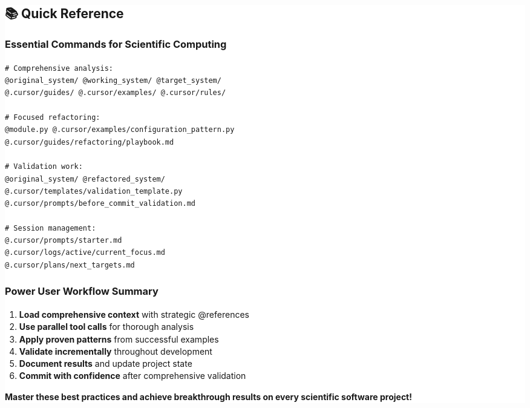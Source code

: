 ## 📚 **Quick Reference**

### **Essential Commands for Scientific Computing**
```
# Comprehensive analysis:
@original_system/ @working_system/ @target_system/
@.cursor/guides/ @.cursor/examples/ @.cursor/rules/

# Focused refactoring:
@module.py @.cursor/examples/configuration_pattern.py
@.cursor/guides/refactoring/playbook.md

# Validation work:
@original_system/ @refactored_system/
@.cursor/templates/validation_template.py
@.cursor/prompts/before_commit_validation.md

# Session management:
@.cursor/prompts/starter.md
@.cursor/logs/active/current_focus.md
@.cursor/plans/next_targets.md
```

### **Power User Workflow Summary**
1. **Load comprehensive context** with strategic @references
2. **Use parallel tool calls** for thorough analysis
3. **Apply proven patterns** from successful examples
4. **Validate incrementally** throughout development
5. **Document results** and update project state
6. **Commit with confidence** after comprehensive validation

**Master these best practices and achieve breakthrough results on every scientific software project!**
